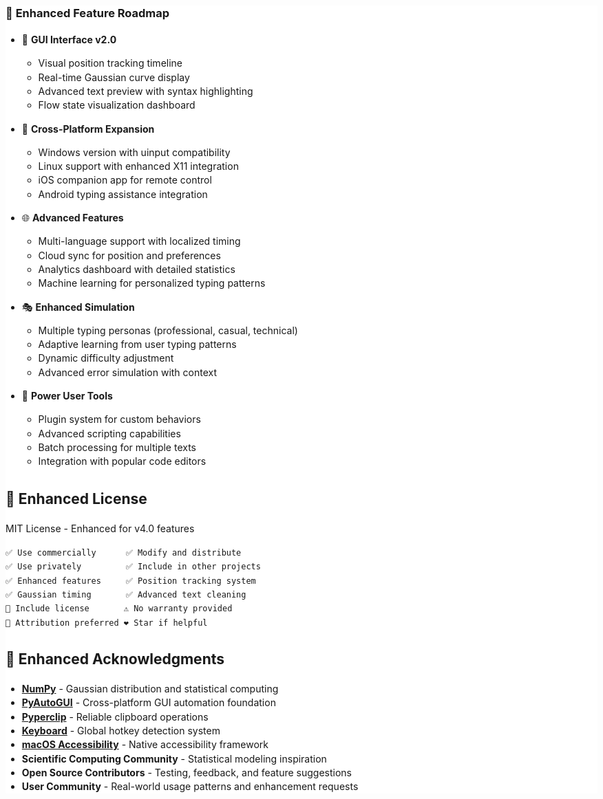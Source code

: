 ### 🎯 **Enhanced Feature Roadmap**
- 🎨 **GUI Interface v2.0** 
  - Visual position tracking timeline
  - Real-time Gaussian curve display
  - Advanced text preview with syntax highlighting
  - Flow state visualization dashboard

- 📱 **Cross-Platform Expansion**
  - Windows version with uinput compatibility
  - Linux support with enhanced X11 integration
  - iOS companion app for remote control
  - Android typing assistance integration

- 🌐 **Advanced Features**
  - Multi-language support with localized timing
  - Cloud sync for position and preferences
  - Analytics dashboard with detailed statistics
  - Machine learning for personalized typing patterns

- 🎭 **Enhanced Simulation**
  - Multiple typing personas (professional, casual, technical)
  - Adaptive learning from user typing patterns
  - Dynamic difficulty adjustment
  - Advanced error simulation with context

- 🔧 **Power User Tools**
  - Plugin system for custom behaviors
  - Advanced scripting capabilities
  - Batch processing for multiple texts
  - Integration with popular code editors

## 📄 Enhanced License

MIT License - Enhanced for v4.0 features

```
✅ Use commercially      ✅ Modify and distribute
✅ Use privately         ✅ Include in other projects  
✅ Enhanced features     ✅ Position tracking system
✅ Gaussian timing       ✅ Advanced text cleaning
📄 Include license       ⚠️ No warranty provided
🎯 Attribution preferred ❤️ Star if helpful
```

## 🙏 Enhanced Acknowledgments

- **[NumPy](https://numpy.org/)** - Gaussian distribution and statistical computing
- **[PyAutoGUI](https://pyautogui.readthedocs.io/)** - Cross-platform GUI automation foundation
- **[Pyperclip](https://pyperclip.readthedocs.io/)** - Reliable clipboard operations
- **[Keyboard](https://github.com/boppreh/keyboard)** - Global hotkey detection system
- **[macOS Accessibility](https://developer.apple.com/accessibility/)** - Native accessibility framework
- **Scientific Computing Community** - Statistical modeling inspiration
- **Open Source Contributors** - Testing, feedback, and feature suggestions
- **User Community** - Real-world usage patterns and enhancement requests
